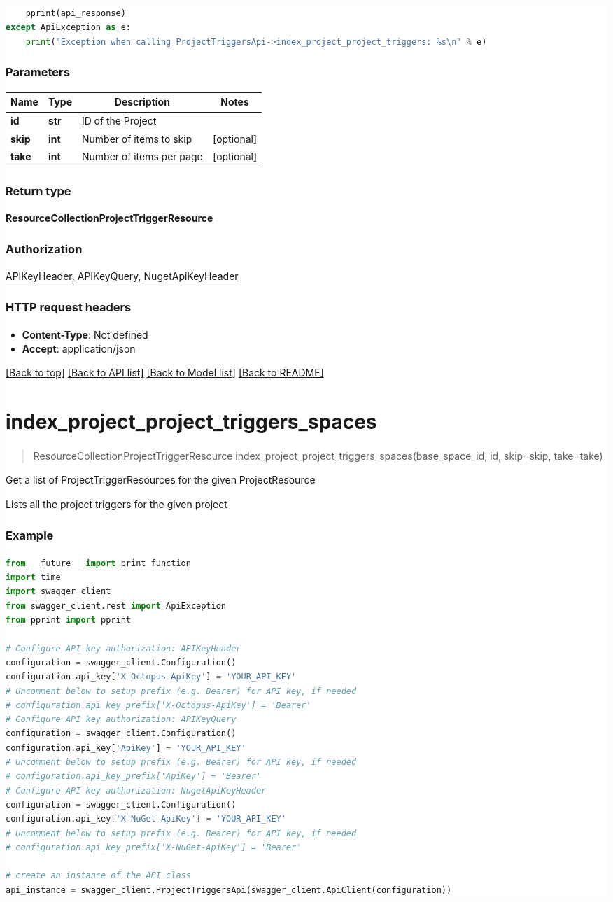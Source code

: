 ```python
    pprint(api_response)
except ApiException as e:
    print("Exception when calling ProjectTriggersApi->index_project_project_triggers: %s\n" % e)
```

### Parameters

Name | Type | Description  | Notes
------------- | ------------- | ------------- | -------------
 **id** | **str**| ID of the Project | 
 **skip** | **int**| Number of items to skip | [optional] 
 **take** | **int**| Number of items per page | [optional] 

### Return type

[**ResourceCollectionProjectTriggerResource**](ResourceCollectionProjectTriggerResource.md)

### Authorization

[APIKeyHeader](../README.md#APIKeyHeader), [APIKeyQuery](../README.md#APIKeyQuery), [NugetApiKeyHeader](../README.md#NugetApiKeyHeader)

### HTTP request headers

 - **Content-Type**: Not defined
 - **Accept**: application/json

[[Back to top]](#) [[Back to API list]](../README.md#documentation-for-api-endpoints) [[Back to Model list]](../README.md#documentation-for-models) [[Back to README]](../README.md)

# **index_project_project_triggers_spaces**
> ResourceCollectionProjectTriggerResource index_project_project_triggers_spaces(base_space_id, id, skip=skip, take=take)

Get a list of ProjectTriggerResources for the given ProjectResource

Lists all the project triggers for the given project

### Example
```python
from __future__ import print_function
import time
import swagger_client
from swagger_client.rest import ApiException
from pprint import pprint

# Configure API key authorization: APIKeyHeader
configuration = swagger_client.Configuration()
configuration.api_key['X-Octopus-ApiKey'] = 'YOUR_API_KEY'
# Uncomment below to setup prefix (e.g. Bearer) for API key, if needed
# configuration.api_key_prefix['X-Octopus-ApiKey'] = 'Bearer'
# Configure API key authorization: APIKeyQuery
configuration = swagger_client.Configuration()
configuration.api_key['ApiKey'] = 'YOUR_API_KEY'
# Uncomment below to setup prefix (e.g. Bearer) for API key, if needed
# configuration.api_key_prefix['ApiKey'] = 'Bearer'
# Configure API key authorization: NugetApiKeyHeader
configuration = swagger_client.Configuration()
configuration.api_key['X-NuGet-ApiKey'] = 'YOUR_API_KEY'
# Uncomment below to setup prefix (e.g. Bearer) for API key, if needed
# configuration.api_key_prefix['X-NuGet-ApiKey'] = 'Bearer'

# create an instance of the API class
api_instance = swagger_client.ProjectTriggersApi(swagger_client.ApiClient(configuration))
```
